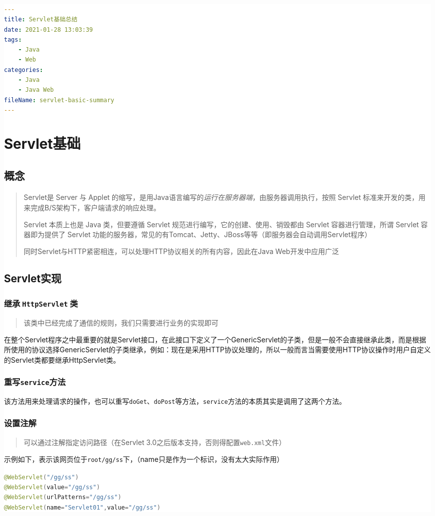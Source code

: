 ```yaml
---
title: Servlet基础总结
date: 2021-01-28 13:03:39
tags:
	- Java
	- Web
categories:
	- Java
	- Java Web
fileName: servlet-basic-summary
---
```


# Servlet基础

## 概念

> Servlet是 Server 与 Applet 的缩写，是用Java语言编写的*运行在服务器端*，由服务器调用执行，按照 Servlet 标准来开发的类，用来完成B/S架构下，客户端请求的响应处理。
>
> Servlet 本质上也是 Java 类，但要遵循 Servlet 规范进行编写，它的创建、使用、销毁都由 Servlet 容器进行管理，所谓 Servlet 容器即为提供了 Servlet 功能的服务器，常见的有Tomcat、Jetty、JBoss等等（即服务器会自动调用Servlet程序）
>
> 同时Servlet与HTTP紧密相连，可以处理HTTP协议相关的所有内容，因此在Java Web开发中应用广泛

## Servlet实现

### 继承 `HttpServlet` 类

> 该类中已经完成了通信的规则，我们只需要进行业务的实现即可

在整个Servlet程序之中最重要的就是Servlet接口，在此接口下定义了一个GenericServlet的子类，但是一般不会直接继承此类，而是根据所使用的协议选择GenericServlet的子类继承，例如：现在是采用HTTP协议处理的，所以一般而言当需要使用HTTP协议操作时用户自定义的Servlet类都要继承HttpServlet类。

### 重写`service`方法

该方法用来处理请求的操作，也可以重写`doGet`、`doPost`等方法，`service`方法的本质其实是调用了这两个方法。

### 设置注解

> 可以通过注解指定访问路径（在Servlet 3.0之后版本支持，否则得配置`web.xml`文件）

示例如下，表示该网页位于`root/gg/ss`下，（name只是作为一个标识，没有太大实际作用）

```java
@WebServlet("/gg/ss")
@WebServlet(value="/gg/ss")
@WebServlet(urlPatterns="/gg/ss")
@WebServlet(name="Servlet01",value="/gg/ss")
```
